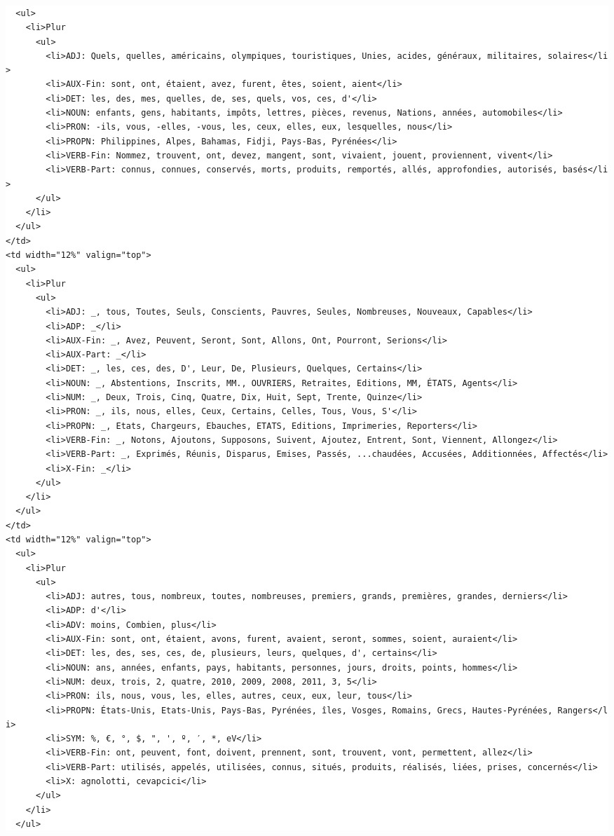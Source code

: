       <ul>
        <li>Plur
          <ul>
            <li>ADJ: Quels, quelles, américains, olympiques, touristiques, Unies, acides, généraux, militaires, solaires</li>
            <li>AUX-Fin: sont, ont, étaient, avez, furent, êtes, soient, aient</li>
            <li>DET: les, des, mes, quelles, de, ses, quels, vos, ces, d'</li>
            <li>NOUN: enfants, gens, habitants, impôts, lettres, pièces, revenus, Nations, années, automobiles</li>
            <li>PRON: -ils, vous, -elles, -vous, les, ceux, elles, eux, lesquelles, nous</li>
            <li>PROPN: Philippines, Alpes, Bahamas, Fidji, Pays-Bas, Pyrénées</li>
            <li>VERB-Fin: Nommez, trouvent, ont, devez, mangent, sont, vivaient, jouent, proviennent, vivent</li>
            <li>VERB-Part: connus, connues, conservés, morts, produits, remportés, allés, approfondies, autorisés, basés</li>
          </ul>
        </li>
      </ul>
    </td>
    <td width="12%" valign="top">
      <ul>
        <li>Plur
          <ul>
            <li>ADJ: _, tous, Toutes, Seuls, Conscients, Pauvres, Seules, Nombreuses, Nouveaux, Capables</li>
            <li>ADP: _</li>
            <li>AUX-Fin: _, Avez, Peuvent, Seront, Sont, Allons, Ont, Pourront, Serions</li>
            <li>AUX-Part: _</li>
            <li>DET: _, les, ces, des, D', Leur, De, Plusieurs, Quelques, Certains</li>
            <li>NOUN: _, Abstentions, Inscrits, MM., OUVRIERS, Retraites, Editions, MM, ÉTATS, Agents</li>
            <li>NUM: _, Deux, Trois, Cinq, Quatre, Dix, Huit, Sept, Trente, Quinze</li>
            <li>PRON: _, ils, nous, elles, Ceux, Certains, Celles, Tous, Vous, S'</li>
            <li>PROPN: _, Etats, Chargeurs, Ebauches, ETATS, Editions, Imprimeries, Reporters</li>
            <li>VERB-Fin: _, Notons, Ajoutons, Supposons, Suivent, Ajoutez, Entrent, Sont, Viennent, Allongez</li>
            <li>VERB-Part: _, Exprimés, Réunis, Disparus, Emises, Passés, ...chaudées, Accusées, Additionnées, Affectés</li>
            <li>X-Fin: _</li>
          </ul>
        </li>
      </ul>
    </td>
    <td width="12%" valign="top">
      <ul>
        <li>Plur
          <ul>
            <li>ADJ: autres, tous, nombreux, toutes, nombreuses, premiers, grands, premières, grandes, derniers</li>
            <li>ADP: d'</li>
            <li>ADV: moins, Combien, plus</li>
            <li>AUX-Fin: sont, ont, étaient, avons, furent, avaient, seront, sommes, soient, auraient</li>
            <li>DET: les, des, ses, ces, de, plusieurs, leurs, quelques, d', certains</li>
            <li>NOUN: ans, années, enfants, pays, habitants, personnes, jours, droits, points, hommes</li>
            <li>NUM: deux, trois, 2, quatre, 2010, 2009, 2008, 2011, 3, 5</li>
            <li>PRON: ils, nous, vous, les, elles, autres, ceux, eux, leur, tous</li>
            <li>PROPN: États-Unis, Etats-Unis, Pays-Bas, Pyrénées, îles, Vosges, Romains, Grecs, Hautes-Pyrénées, Rangers</li>
            <li>SYM: %, €, °, $, ", ', º, ′, *, eV</li>
            <li>VERB-Fin: ont, peuvent, font, doivent, prennent, sont, trouvent, vont, permettent, allez</li>
            <li>VERB-Part: utilisés, appelés, utilisées, connus, situés, produits, réalisés, liées, prises, concernés</li>
            <li>X: agnolotti, cevapcici</li>
          </ul>
        </li>
      </ul>